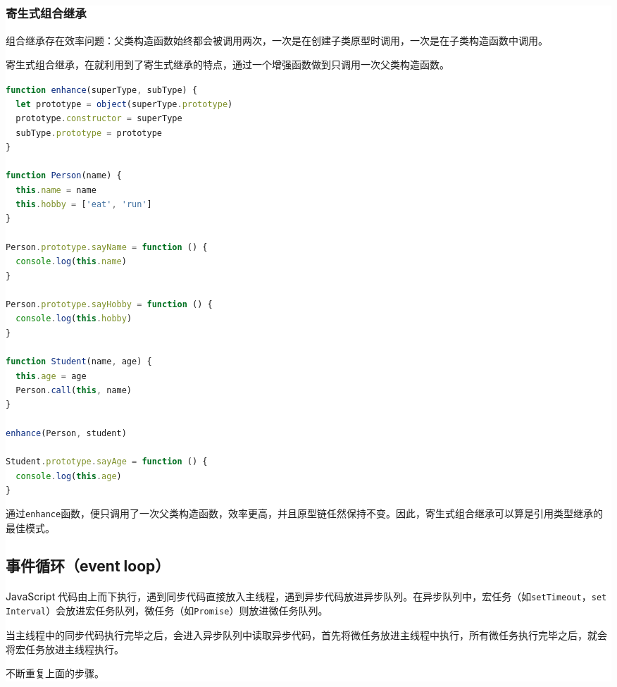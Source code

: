 ### 寄生式组合继承

组合继承存在效率问题：父类构造函数始终都会被调用两次，一次是在创建子类原型时调用，一次是在子类构造函数中调用。

寄生式组合继承，在就利用到了寄生式继承的特点，通过一个增强函数做到只调用一次父类构造函数。

```js
function enhance(superType, subType) {
  let prototype = object(superType.prototype)
  prototype.constructor = superType
  subType.prototype = prototype
}

function Person(name) {
  this.name = name
  this.hobby = ['eat', 'run']
}

Person.prototype.sayName = function () {
  console.log(this.name)
}

Person.prototype.sayHobby = function () {
  console.log(this.hobby)
}

function Student(name, age) {
  this.age = age
  Person.call(this, name)
}

enhance(Person, student)

Student.prototype.sayAge = function () {
  console.log(this.age)
}
```

通过`enhance`函数，便只调用了一次父类构造函数，效率更高，并且原型链任然保持不变。因此，寄生式组合继承可以算是引用类型继承的最佳模式。

## 事件循环（event loop）

JavaScript 代码由上而下执行，遇到同步代码直接放入主线程，遇到异步代码放进异步队列。在异步队列中，宏任务（如`setTimeout`，`setInterval`）会放进宏任务队列，微任务（如`Promise`）则放进微任务队列。

当主线程中的同步代码执行完毕之后，会进入异步队列中读取异步代码，首先将微任务放进主线程中执行，所有微任务执行完毕之后，就会将宏任务放进主线程执行。

不断重复上面的步骤。
